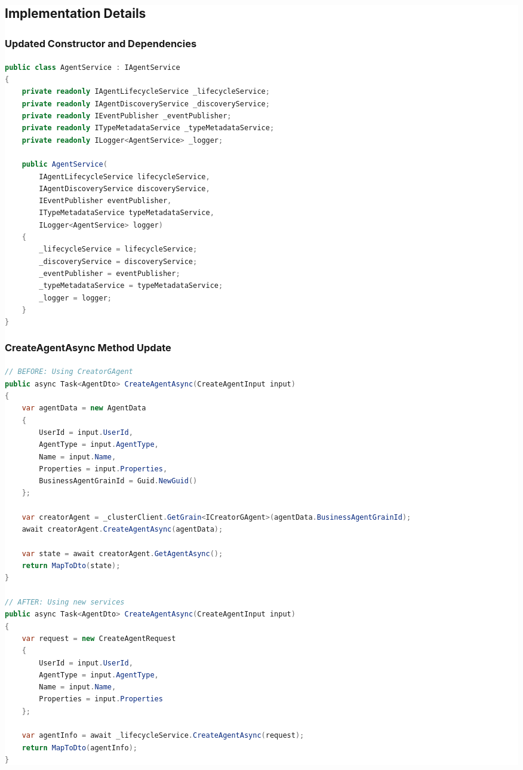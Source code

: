 ## Implementation Details

### Updated Constructor and Dependencies
```csharp
public class AgentService : IAgentService
{
    private readonly IAgentLifecycleService _lifecycleService;
    private readonly IAgentDiscoveryService _discoveryService;
    private readonly IEventPublisher _eventPublisher;
    private readonly ITypeMetadataService _typeMetadataService;
    private readonly ILogger<AgentService> _logger;
    
    public AgentService(
        IAgentLifecycleService lifecycleService,
        IAgentDiscoveryService discoveryService,
        IEventPublisher eventPublisher,
        ITypeMetadataService typeMetadataService,
        ILogger<AgentService> logger)
    {
        _lifecycleService = lifecycleService;
        _discoveryService = discoveryService;
        _eventPublisher = eventPublisher;
        _typeMetadataService = typeMetadataService;
        _logger = logger;
    }
}
```

### CreateAgentAsync Method Update
```csharp
// BEFORE: Using CreatorGAgent
public async Task<AgentDto> CreateAgentAsync(CreateAgentInput input)
{
    var agentData = new AgentData
    {
        UserId = input.UserId,
        AgentType = input.AgentType,
        Name = input.Name,
        Properties = input.Properties,
        BusinessAgentGrainId = Guid.NewGuid()
    };
    
    var creatorAgent = _clusterClient.GetGrain<ICreatorGAgent>(agentData.BusinessAgentGrainId);
    await creatorAgent.CreateAgentAsync(agentData);
    
    var state = await creatorAgent.GetAgentAsync();
    return MapToDto(state);
}

// AFTER: Using new services
public async Task<AgentDto> CreateAgentAsync(CreateAgentInput input)
{
    var request = new CreateAgentRequest
    {
        UserId = input.UserId,
        AgentType = input.AgentType,
        Name = input.Name,
        Properties = input.Properties
    };
    
    var agentInfo = await _lifecycleService.CreateAgentAsync(request);
    return MapToDto(agentInfo);
}
```